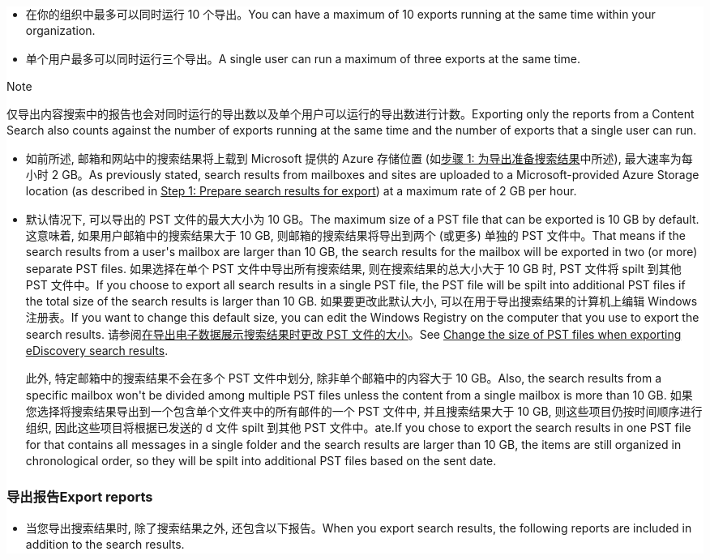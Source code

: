   - <span data-ttu-id="d9b65-223">在你的组织中最多可以同时运行 10 个导出。</span><span class="sxs-lookup"><span data-stu-id="d9b65-223">You can have a maximum of 10 exports running at the same time within your organization.</span></span>
    
  - <span data-ttu-id="d9b65-224">单个用户最多可以同时运行三个导出。</span><span class="sxs-lookup"><span data-stu-id="d9b65-224">A single user can run a maximum of three exports at the same time.</span></span>

  > [!NOTE]
  > <span data-ttu-id="d9b65-225">仅导出内容搜索中的报告也会对同时运行的导出数以及单个用户可以运行的导出数进行计数。</span><span class="sxs-lookup"><span data-stu-id="d9b65-225">Exporting only the reports from a Content Search also counts against the number of exports running at the same time and the number of exports that a single user can run.</span></span>
    
- <span data-ttu-id="d9b65-226">如前所述, 邮箱和网站中的搜索结果将上载到 Microsoft 提供的 Azure 存储位置 (如[步骤 1: 为导出准备搜索结果](#step-1-prepare-search-results-for-export)中所述), 最大速率为每小时 2 GB。</span><span class="sxs-lookup"><span data-stu-id="d9b65-226">As previously stated, search results from mailboxes and sites are uploaded to a Microsoft-provided Azure Storage location (as described in [Step 1: Prepare search results for export](#step-1-prepare-search-results-for-export)) at a maximum rate of 2 GB per hour.</span></span>
    
- <span data-ttu-id="d9b65-227">默认情况下, 可以导出的 PST 文件的最大大小为 10 GB。</span><span class="sxs-lookup"><span data-stu-id="d9b65-227">The maximum size of a PST file that can be exported is 10 GB by default.</span></span> <span data-ttu-id="d9b65-228">这意味着, 如果用户邮箱中的搜索结果大于 10 GB, 则邮箱的搜索结果将导出到两个 (或更多) 单独的 PST 文件中。</span><span class="sxs-lookup"><span data-stu-id="d9b65-228">That means if the search results from a user's mailbox are larger than 10 GB, the search results for the mailbox will be exported in two (or more) separate PST files.</span></span> <span data-ttu-id="d9b65-229">如果选择在单个 PST 文件中导出所有搜索结果, 则在搜索结果的总大小大于 10 GB 时, PST 文件将 spilt 到其他 PST 文件中。</span><span class="sxs-lookup"><span data-stu-id="d9b65-229">If you choose to export all search results in a single PST file, the PST file will be spilt into additional PST files if the total size of the search results is larger than 10 GB.</span></span> <span data-ttu-id="d9b65-230">如果要更改此默认大小, 可以在用于导出搜索结果的计算机上编辑 Windows 注册表。</span><span class="sxs-lookup"><span data-stu-id="d9b65-230">If you want to change this default size, you can edit the Windows Registry on the computer that you use to export the search results.</span></span> <span data-ttu-id="d9b65-231">请参阅[在导出电子数据展示搜索结果时更改 PST 文件的大小](change-the-size-of-pst-files-when-exporting-results.md)。</span><span class="sxs-lookup"><span data-stu-id="d9b65-231">See [Change the size of PST files when exporting eDiscovery search results](change-the-size-of-pst-files-when-exporting-results.md).</span></span>
    
    <span data-ttu-id="d9b65-232">此外, 特定邮箱中的搜索结果不会在多个 PST 文件中划分, 除非单个邮箱中的内容大于 10 GB。</span><span class="sxs-lookup"><span data-stu-id="d9b65-232">Also, the search results from a specific mailbox won't be divided among multiple PST files unless the content from a single mailbox is more than 10 GB.</span></span> <span data-ttu-id="d9b65-233">如果您选择将搜索结果导出到一个包含单个文件夹中的所有邮件的一个 PST 文件中, 并且搜索结果大于 10 GB, 则这些项目仍按时间顺序进行组织, 因此这些项目将根据已发送的 d 文件 spilt 到其他 PST 文件中。ate.</span><span class="sxs-lookup"><span data-stu-id="d9b65-233">If you chose to export the search results in one PST file for that contains all messages in a single folder and the search results are larger than 10 GB, the items are still organized in chronological order, so they will be spilt into additional PST files based on the sent date.</span></span>
     
 ### <a name="export-reports"></a><span data-ttu-id="d9b65-234">导出报告</span><span class="sxs-lookup"><span data-stu-id="d9b65-234">Export reports</span></span>
  
- <span data-ttu-id="d9b65-235">当您导出搜索结果时, 除了搜索结果之外, 还包含以下报告。</span><span class="sxs-lookup"><span data-stu-id="d9b65-235">When you export search results, the following reports are included in addition to the search results.</span></span>
    
